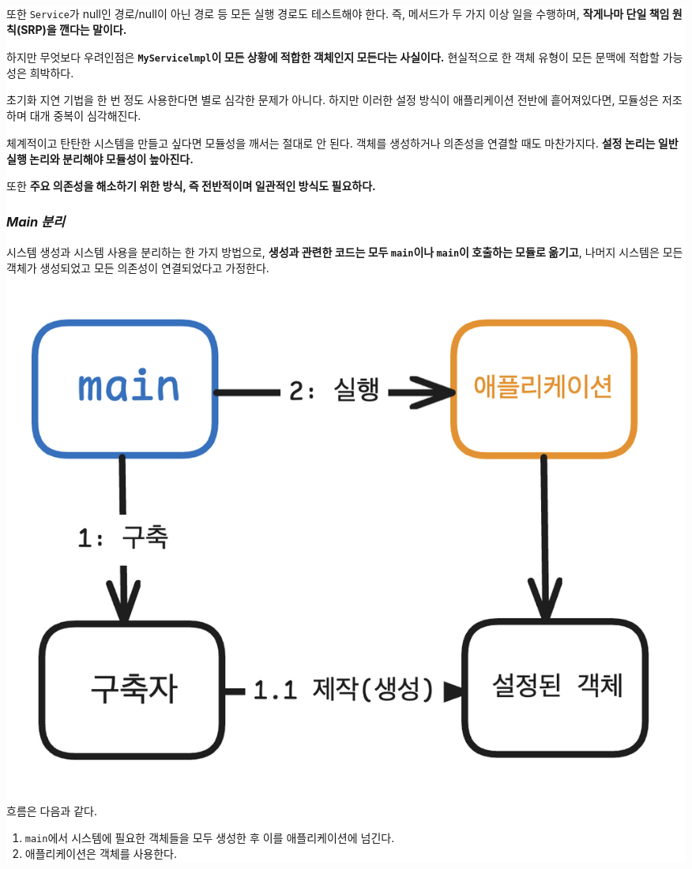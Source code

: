 또한 `Service`가 null인 경로/null이 아닌 경로 등 모든 실행 경로도 테스트해야 한다. 즉, 메서드가 두 가지 이상 일을 수행하며, **작게나마 단일 책임 원칙(SRP)을 깬다는 말이다.**

하지만 무엇보다 우려인점은 **`MyServicelmpl`이 모든 상황에 적합한 객체인지 모든다는 사실이다.** 현실적으로 한 객체 유형이 모든 문맥에 적합할 가능성은 희박하다.

초기화 지연 기법을 한 번 정도 사용한다면 별로 심각한 문제가 아니다. 하지만 이러한 설정 방식이 애플리케이션 전반에 흩어져있다면, 모듈성은 저조하며 대개 중복이 심각해진다.

체계적이고 탄탄한 시스템을 만들고 싶다면 모듈성을 깨서는 절대로 안 된다. 객체를 생성하거나 의존성을 연결할 때도 마찬가지다. **설정 논리는 일반 실행 논리와 분리해야 모듈성이 높아진다.**

또한 **주요 의존성을 해소하기 위한 방식, 즉 전반적이며 일관적인 방식도 필요하다.**

### _Main 분리_

시스템 생성과 시스템 사용을 분리하는 한 가지 방법으로, **생성과 관련한 코드는 모두 `main`이나 `main`이 호출하는 모듈로 옮기고**, 나머지 시스템은 모든 객체가 생성되었고 모든 의존성이 연결되었다고 가정한다.

![그림 11.1 main()에서 생성 분리](/images/chapter11/main-example1.png)

흐름은 다음과 같다. 

1. `main`에서 시스템에 필요한 객체들을 모두 생성한 후 이를 애플리케이션에 넘긴다. 
2. 애플리케이션은 객체를 사용한다.

